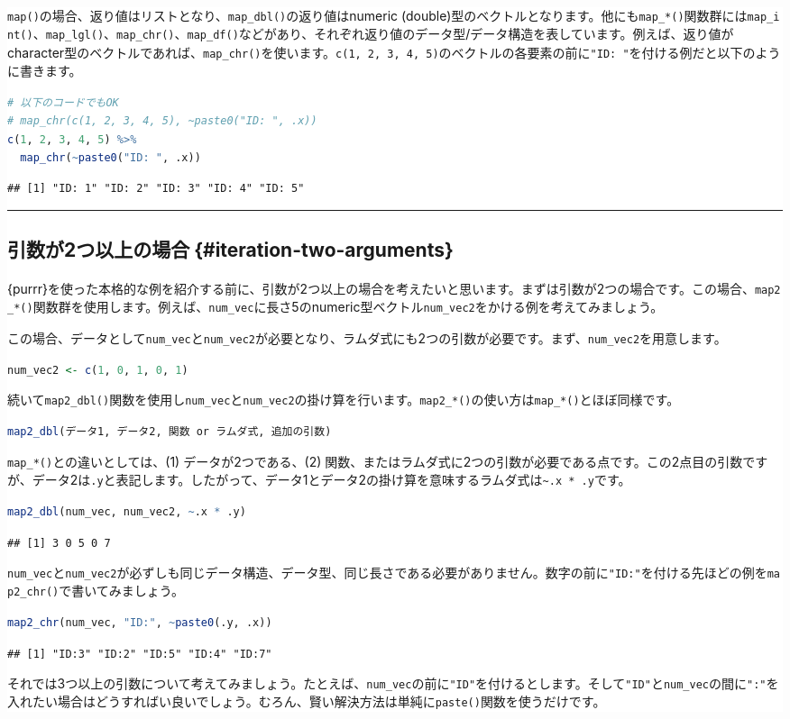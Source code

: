`map()`の場合、返り値はリストとなり、`map_dbl()`の返り値はnumeric (double)型のベクトルとなります。他にも`map_*()`関数群には`map_int()`、`map_lgl()`、`map_chr()`、`map_df()`などがあり、それぞれ返り値のデータ型/データ構造を表しています。例えば、返り値がcharacter型のベクトルであれば、`map_chr()`を使います。`c(1, 2, 3, 4, 5)`のベクトルの各要素の前に`"ID: "`を付ける例だと以下のように書きます。


```{.r .numberLines}
# 以下のコードでもOK
# map_chr(c(1, 2, 3, 4, 5), ~paste0("ID: ", .x))
c(1, 2, 3, 4, 5) %>%
  map_chr(~paste0("ID: ", .x))
```

```
## [1] "ID: 1" "ID: 2" "ID: 3" "ID: 4" "ID: 5"
```

---

## 引数が2つ以上の場合 {#iteration-two-arguments}

{purrr}を使った本格的な例を紹介する前に、引数が2つ以上の場合を考えたいと思います。まずは引数が2つの場合です。この場合、`map2_*()`関数群を使用します。例えば、`num_vec`に長さ5のnumeric型ベクトル`num_vec2`をかける例を考えてみましょう。

この場合、データとして`num_vec`と`num_vec2`が必要となり、ラムダ式にも2つの引数が必要です。まず、`num_vec2`を用意します。


```{.r .numberLines}
num_vec2 <- c(1, 0, 1, 0, 1)
```

続いて`map2_dbl()`関数を使用し`num_vec`と`num_vec2`の掛け算を行います。`map2_*()`の使い方は`map_*()`とほぼ同様です。

```r
map2_dbl(データ1, データ2, 関数 or ラムダ式, 追加の引数)
```

`map_*()`との違いとしては、(1) データが2つである、(2) 関数、またはラムダ式に2つの引数が必要である点です。この2点目の引数ですが、データ2は`.y`と表記します。したがって、データ1とデータ2の掛け算を意味するラムダ式は`~.x * .y`です。


```{.r .numberLines}
map2_dbl(num_vec, num_vec2, ~.x * .y)
```

```
## [1] 3 0 5 0 7
```

`num_vec`と`num_vec2`が必ずしも同じデータ構造、データ型、同じ長さである必要がありません。数字の前に`"ID:"`を付ける先ほどの例を`map2_chr()`で書いてみましょう。


```{.r .numberLines}
map2_chr(num_vec, "ID:", ~paste0(.y, .x))
```

```
## [1] "ID:3" "ID:2" "ID:5" "ID:4" "ID:7"
```

それでは3つ以上の引数について考えてみましょう。たとえば、`num_vec`の前に`"ID"`を付けるとします。そして`"ID"`と`num_vec`の間に`":"`を入れたい場合はどうすればい良いでしょう。むろん、賢い解決方法は単純に`paste()`関数を使うだけです。


[^iter-lambda]: 引数が2つなら`.x`と`.y`を使用します。もし3つ以上なら`..1`、`..2`、`..3`、...と表記します。
[^map-extract]: 実は今回の例のように要素を抽出する場合、`` `[` ``すら要りません。`map_dbl(num_list, 3)`だけで十分です。
[^iter-paste]: `paste()`関数は`sep = `以外はすべて結合の対象となります。引数が4つ以上になることもあります。たとえば、`paste("We", "love", "cats!", sep = " ")`です。
[^iter-tibble]: ただしtibbleは`tibble名[3, 2:4] <- c("A", "B", "C")`のような、列をまたがった値の代入は出来ません。これによってtibbleに対応しない関数もまだあります。この場合、`as.data.frame()`を使って一旦データフレームに変換する必要があります。
[^iter-visual]: {tidyverse}のコア・パッケージであるため、別途読み込む必要はございません。